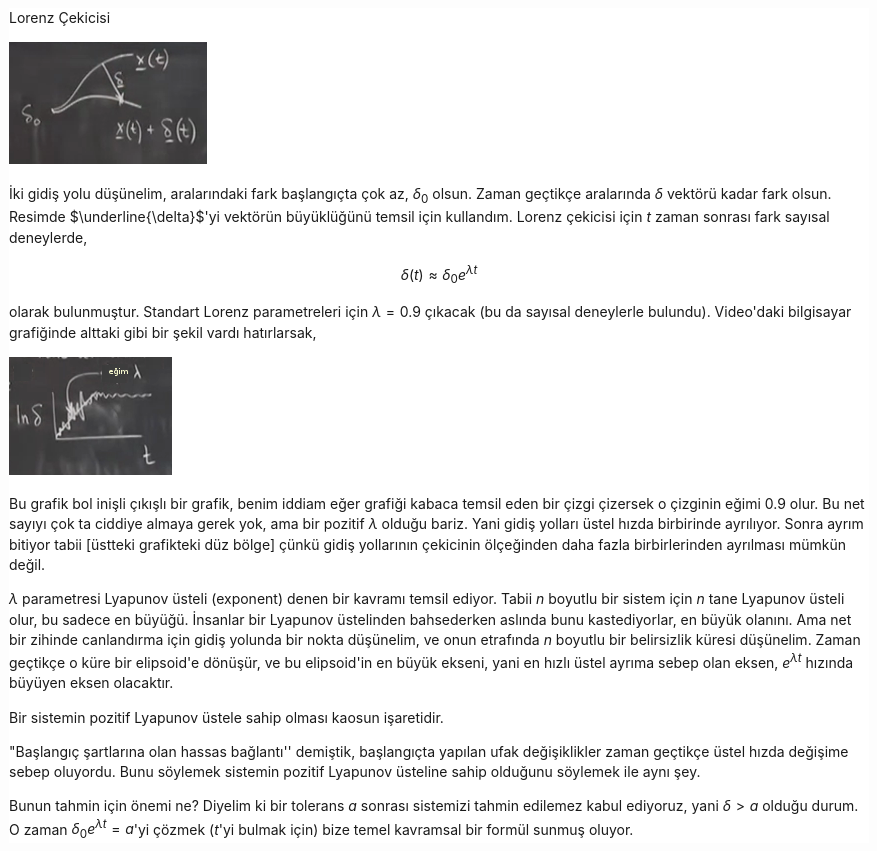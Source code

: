Lorenz Çekicisi

![](17_05.png)

İki gidiş yolu düşünelim, aralarındaki fark başlangıçta çok az, $\delta_0$
olsun. Zaman geçtikçe aralarında $\delta$ vektörü kadar fark olsun. Resimde
$\underline{\delta}$'yi vektörün büyüklüğünü temsil için kullandım. Lorenz
çekicisi için $t$ zaman sonrası fark sayısal deneylerde,

$$ \delta(t) \approx \delta_0 e^{\lambda t}$$

olarak bulunmuştur. Standart Lorenz parametreleri için $\lambda = 0.9$
çıkacak (bu da sayısal deneylerle bulundu). Video'daki bilgisayar
grafiğinde alttaki gibi bir şekil vardı hatırlarsak,

![](17_06.png)

Bu grafik bol inişli çıkışlı bir grafik, benim iddiam eğer grafiği kabaca
temsil eden bir çizgi çizersek o çizginin eğimi 0.9 olur. Bu net sayıyı çok
ta ciddiye almaya gerek yok, ama bir pozitif $\lambda$ olduğu bariz. Yani
gidiş yolları üstel hızda birbirinde ayrılıyor. Sonra ayrım bitiyor tabii
[üstteki grafikteki düz bölge] çünkü gidiş yollarının çekicinin ölçeğinden
daha fazla birbirlerinden ayrılması mümkün değil.

$\lambda$ parametresi Lyapunov üsteli (exponent) denen bir kavramı temsil
ediyor. Tabii $n$ boyutlu bir sistem için $n$ tane Lyapunov üsteli olur, bu
sadece en büyüğü. İnsanlar bir Lyapunov üstelinden bahsederken aslında bunu
kastediyorlar, en büyük olanını. Ama net bir zihinde canlandırma için gidiş
yolunda bir nokta düşünelim, ve onun etrafında $n$ boyutlu bir belirsizlik
küresi düşünelim. Zaman geçtikçe o küre bir elipsoid'e dönüşür, ve bu
elipsoid'in en büyük ekseni, yani en hızlı üstel ayrıma sebep olan eksen,
$e^{\lambda t}$ hızında büyüyen eksen olacaktır.

Bir sistemin pozitif Lyapunov üstele sahip olması kaosun işaretidir.

"Başlangıç şartlarına olan hassas bağlantı'' demiştik, başlangıçta yapılan
ufak değişiklikler zaman geçtikçe üstel hızda değişime sebep oluyordu. Bunu
söylemek sistemin pozitif Lyapunov üsteline sahip olduğunu söylemek ile
aynı şey.

Bunun tahmin için önemi ne? Diyelim ki bir tolerans $a$ sonrası sistemizi
tahmin edilemez kabul ediyoruz, yani $\delta > a$ olduğu durum. O zaman
$\delta_0 e^{\lambda t} = a$'yi çözmek ($t$'yi bulmak için) bize temel
kavramsal bir formül sunmuş oluyor. 
